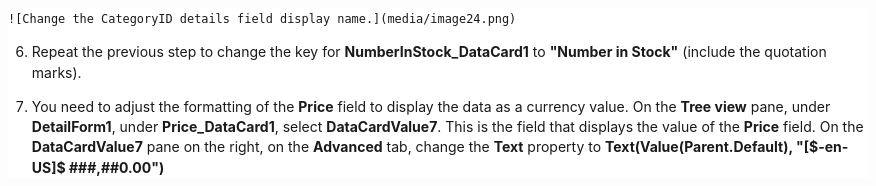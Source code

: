     ![Change the CategoryID details field display name.](media/image24.png)

6. Repeat the previous step to change the key for **NumberInStock\_DataCard1** to **"Number in Stock"** (include the quotation marks).

7. You need to adjust the formatting of the **Price** field to display the data as a currency value. On the **Tree view** pane, under **DetailForm1**, under **Price\_DataCard1**, select **DataCardValue7**. This is the field that displays the value of the **Price** field. On the **DataCardValue7** pane on the right, on the **Advanced** tab, change the **Text** property to **Text(Value(Parent.Default), "[\$-en-US]\$ \#\#\#,\#\#0.00")**
